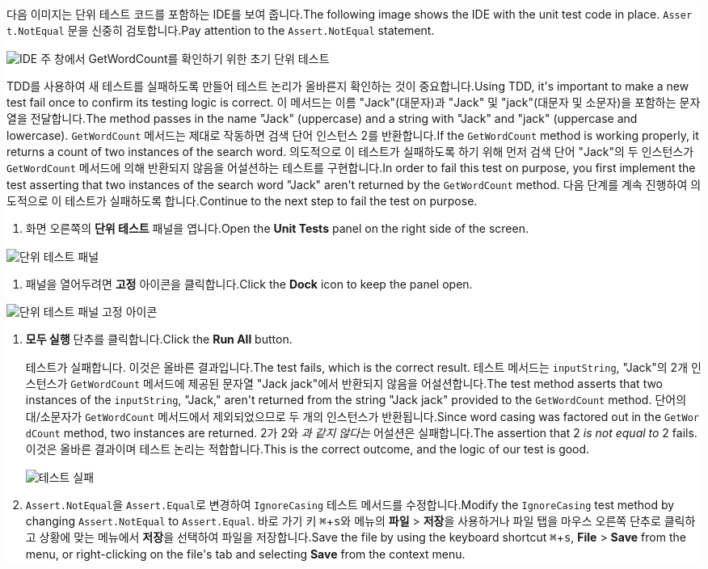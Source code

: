    <span data-ttu-id="b7f5f-159">다음 이미지는 단위 테스트 코드를 포함하는 IDE를 보여 줍니다.</span><span class="sxs-lookup"><span data-stu-id="b7f5f-159">The following image shows the IDE with the unit test code in place.</span></span> <span data-ttu-id="b7f5f-160">`Assert.NotEqual` 문을 신중히 검토합니다.</span><span class="sxs-lookup"><span data-stu-id="b7f5f-160">Pay attention to the `Assert.NotEqual` statement.</span></span>

   ![IDE 주 창에서 GetWordCount를 확인하기 위한 초기 단위 테스트](./media/using-on-mac-vs-full-solution/vsmacfull08.png)

   <span data-ttu-id="b7f5f-162">TDD를 사용하여 새 테스트를 실패하도록 만들어 테스트 논리가 올바른지 확인하는 것이 중요합니다.</span><span class="sxs-lookup"><span data-stu-id="b7f5f-162">Using TDD, it's important to make a new test fail once to confirm its testing logic is correct.</span></span> <span data-ttu-id="b7f5f-163">이 메서드는 이름 "Jack"(대문자)과 "Jack" 및 "jack"(대문자 및 소문자)을 포함하는 문자열을 전달합니다.</span><span class="sxs-lookup"><span data-stu-id="b7f5f-163">The method passes in the name "Jack" (uppercase) and a string with "Jack" and "jack" (uppercase and lowercase).</span></span> <span data-ttu-id="b7f5f-164">`GetWordCount` 메서드는 제대로 작동하면 검색 단어 인스턴스 2를 반환합니다.</span><span class="sxs-lookup"><span data-stu-id="b7f5f-164">If the `GetWordCount` method is working properly, it returns a count of two instances of the search word.</span></span> <span data-ttu-id="b7f5f-165">의도적으로 이 테스트가 실패하도록 하기 위해 먼저 검색 단어 "Jack"의 두 인스턴스가 `GetWordCount` 메서드에 의해 반환되지 않음을 어설션하는 테스트를 구현합니다.</span><span class="sxs-lookup"><span data-stu-id="b7f5f-165">In order to fail this test on purpose, you first implement the test asserting that two instances of the search word "Jack" aren't returned by the `GetWordCount` method.</span></span> <span data-ttu-id="b7f5f-166">다음 단계를 계속 진행하여 의도적으로 이 테스트가 실패하도록 합니다.</span><span class="sxs-lookup"><span data-stu-id="b7f5f-166">Continue to the next step to fail the test on purpose.</span></span>

1. <span data-ttu-id="b7f5f-167">화면 오른쪽의 **단위 테스트** 패널을 엽니다.</span><span class="sxs-lookup"><span data-stu-id="b7f5f-167">Open the **Unit Tests** panel on the right side of the screen.</span></span>

![단위 테스트 패널](./media/using-on-mac-vs-full-solution/vsmacfull_UnitTestPanel.png)

1. <span data-ttu-id="b7f5f-169">패널을 열어두려면 **고정** 아이콘을 클릭합니다.</span><span class="sxs-lookup"><span data-stu-id="b7f5f-169">Click the **Dock** icon to keep the panel open.</span></span>

![단위 테스트 패널 고정 아이콘](./media/using-on-mac-vs-full-solution/vsmacfull_UnitTestPanelDockIcon.png)

1. <span data-ttu-id="b7f5f-171">**모두 실행** 단추를 클릭합니다.</span><span class="sxs-lookup"><span data-stu-id="b7f5f-171">Click the **Run All** button.</span></span>
   
   <span data-ttu-id="b7f5f-172">테스트가 실패합니다. 이것은 올바른 결과입니다.</span><span class="sxs-lookup"><span data-stu-id="b7f5f-172">The test fails, which is the correct result.</span></span> <span data-ttu-id="b7f5f-173">테스트 메서드는 `inputString`, "Jack"의 2개 인스턴스가 `GetWordCount` 메서드에 제공된 문자열 "Jack jack"에서 반환되지 않음을 어설션합니다.</span><span class="sxs-lookup"><span data-stu-id="b7f5f-173">The test method asserts that two instances of the `inputString`, "Jack," aren't returned from the string "Jack jack" provided to the `GetWordCount` method.</span></span> <span data-ttu-id="b7f5f-174">단어의 대/소문자가 `GetWordCount` 메서드에서 제외되었으므로 두 개의 인스턴스가 반환됩니다.</span><span class="sxs-lookup"><span data-stu-id="b7f5f-174">Since word casing was factored out in the `GetWordCount` method, two instances are returned.</span></span> <span data-ttu-id="b7f5f-175">2가 2와 *과 같지 않다는* 어설션은 실패합니다.</span><span class="sxs-lookup"><span data-stu-id="b7f5f-175">The assertion that 2 *is not equal to* 2 fails.</span></span> <span data-ttu-id="b7f5f-176">이것은 올바른 결과이며 테스트 논리는 적합합니다.</span><span class="sxs-lookup"><span data-stu-id="b7f5f-176">This is the correct outcome, and the logic of our test is good.</span></span>

   ![테스트 실패](./media/using-on-mac-vs-full-solution/vsmacfull09.png)

1. <span data-ttu-id="b7f5f-178">`Assert.NotEqual`을 `Assert.Equal`로 변경하여 `IgnoreCasing` 테스트 메서드를 수정합니다.</span><span class="sxs-lookup"><span data-stu-id="b7f5f-178">Modify the `IgnoreCasing` test method by changing `Assert.NotEqual` to `Assert.Equal`.</span></span> <span data-ttu-id="b7f5f-179">바로 가기 키 <kbd>&#8984;</kbd>+<kbd>s</kbd>와 메뉴의 **파일** > **저장**을 사용하거나 파일 탭을 마우스 오른쪽 단추로 클릭하고 상황에 맞는 메뉴에서 **저장**을 선택하여 파일을 저장합니다.</span><span class="sxs-lookup"><span data-stu-id="b7f5f-179">Save the file by using the keyboard shortcut <kbd>&#8984;</kbd>+<kbd>s</kbd>, **File** > **Save** from the menu, or right-clicking on the file's tab and selecting **Save** from the context menu.</span></span>
